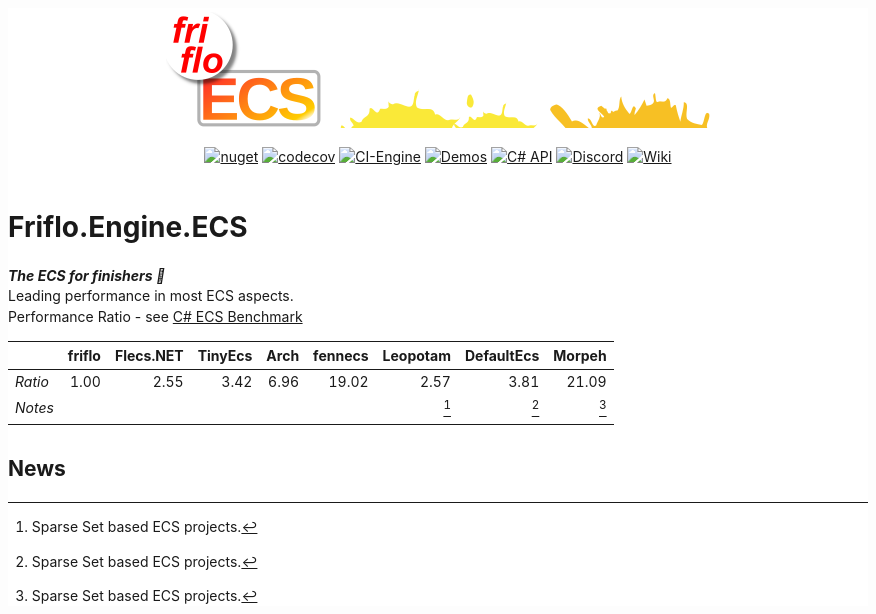 <div align="center">

  [![friflo ECS](docs/images/friflo-ECS.svg)](https://github.com/friflo/Friflo.Engine.ECS)   ![splash](docs/images/paint-splatter.svg)

</div>

<div align="center">

[![nuget](https://img.shields.io/nuget/v/Friflo.Engine.ECS?logo=nuget&logoColor=white)](https://www.nuget.org/packages/Friflo.Engine.ECS)
[![codecov](https://img.shields.io/codecov/c/gh/friflo/Friflo.Engine.ECS?logo=codecov&logoColor=white&label=codecov)](https://app.codecov.io/gh/friflo/Friflo.Engine.ECS/tree/main/src/ECS)
[![CI-Engine](https://img.shields.io/github/actions/workflow/status/friflo/Friflo.Engine.ECS/.github%2Fworkflows%2Fengine.yml?logo=github-actions&logoColor=white&label=CI)](https://github.com/friflo/Friflo.Engine.ECS/actions/workflows/engine.yml)
[![Demos](https://img.shields.io/badge/Demos-22aa22?logo=github&logoColor=white)](https://github.com/friflo/Friflo.Engine.ECS-Demos)
[![C# API](https://img.shields.io/badge/C%23%20API-22aaaa?logo=github&logoColor=white)](https://github.com/friflo/Friflo.Engine-docs)
[![Discord](https://img.shields.io/badge/Discord-5865F2?logo=discord&logoColor=white)](https://discord.gg/nFfrhgQkb8)
[![Wiki](https://img.shields.io/badge/Wiki-A200FF?logo=gitbook&logoColor=white)](https://friflo.gitbook.io/friflo.engine.ecs)

</div>

# Friflo.Engine.ECS

***The ECS for finishers 🏁***  
Leading performance in most ECS aspects.  
Performance Ratio - see [C# ECS Benchmark](https://github.com/friflo/ECS.CSharp.Benchmark-common-use-cases/blob/main/README.md#overview)

|         |     friflo | Flecs.NET  | TinyEcs    | Arch       | fennecs    | Leopotam   | DefaultEcs | Morpeh     |
| ------- | ----------:| ----------:| ----------:| ----------:| ----------:| ----------:| ----------:| ----------:|
| *Ratio* |       1.00 |       2.55 |       3.42 |       6.96 |      19.02 |       2.57 |       3.81 |      21.09 |
| *Notes* |            |            |            |            |            | [^sparse]  | [^sparse]  | [^sparse]  |

[^sparse]: Sparse Set based ECS projects.

## News
